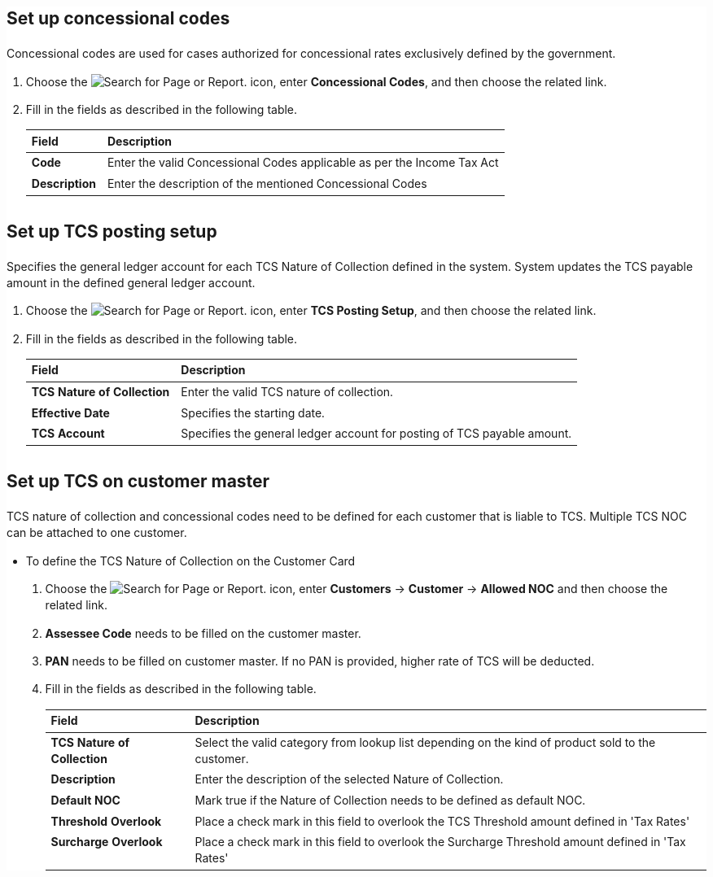 ## Set up concessional codes

Concessional codes are used for cases authorized for concessional rates exclusively defined by the government.

1. Choose the ![Search for Page or Report.](image/search_small.png "Search for Page or Report icon") icon, enter **Concessional Codes**, and then choose the related link.
1. Fill in the fields as described in the following table.

    |Field|Description|  
    |---------------------------------|---------------------------------------|   
    |**Code**|Enter the valid Concessional Codes applicable as per the Income Tax Act|  
    |**Description**|Enter the description of the mentioned Concessional Codes|

## Set up TCS posting setup

Specifies the general ledger account for each TCS Nature of Collection defined in the system. System updates the TCS payable amount in the defined general ledger account.

1. Choose the ![Search for Page or Report.](image/search_small.png "Search for Page or Report icon") icon, enter **TCS Posting Setup**, and then choose the related link.
1. Fill in the fields as described in the following table.

    |Field|Description|  
    |---------------------------------|---------------------------------------|
    |**TCS Nature of Collection**|Enter the valid TCS nature of collection.|
    |**Effective Date**|Specifies the starting date.|
    |**TCS Account**|Specifies the general ledger account for posting of TCS payable amount.|

## Set up TCS on customer master

TCS nature of collection and concessional codes need to be defined for each customer that is liable to TCS. Multiple TCS NOC can be attached to one customer.

- To define the TCS Nature of Collection on the Customer Card

  1. Choose the ![Search for Page or Report.](image/search_small.png "Search for Page or Report icon") icon, enter **Customers** -> **Customer** -> **Allowed NOC** and then choose the related link.
  1. **Assessee Code** needs to be filled on the customer master.
  1. **PAN** needs to be filled on customer master. If no PAN is provided, higher rate of TCS will be deducted.
  1. Fill in the fields as described in the following table.

      |Field|Description|  
      |---------------------------------|---------------------------------------|
      |**TCS Nature of Collection**|Select the valid category from lookup list depending on the kind of product sold to the customer.|
      |**Description**|Enter the description of the selected Nature of Collection.|
      |**Default NOC**|Mark true if the Nature of Collection needs to be defined as default NOC.|
      |**Threshold Overlook**|Place a check mark in this field to overlook the TCS Threshold amount defined in 'Tax Rates'|
      |**Surcharge Overlook**|Place a check mark in this field to overlook the Surcharge Threshold amount defined in 'Tax Rates'|
